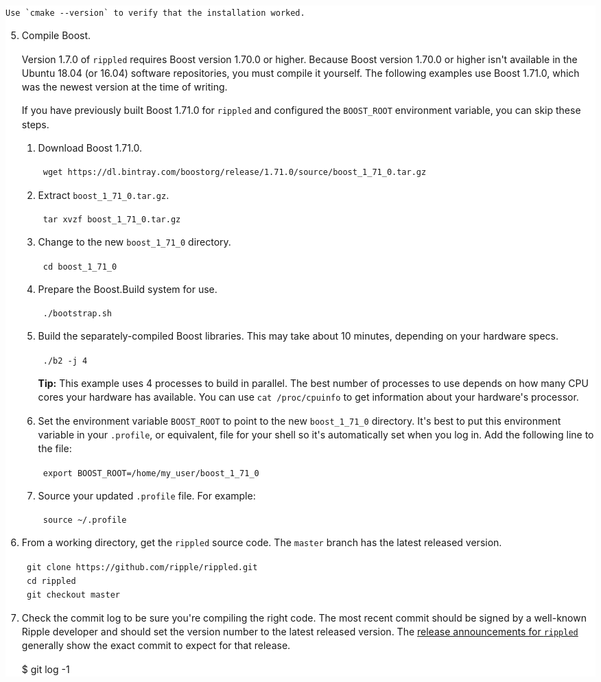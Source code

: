     Use `cmake --version` to verify that the installation worked.

5. Compile Boost.

    Version 1.7.0 of `rippled` requires Boost version 1.70.0 or higher. Because Boost version 1.70.0 or higher isn't available in the Ubuntu 18.04 (or 16.04) software repositories, you must compile it yourself. The following examples use Boost 1.71.0, which was the newest version at the time of writing.

    If you have previously built Boost 1.71.0 for `rippled` and configured the `BOOST_ROOT` environment variable, you can skip these steps.

      1. Download Boost 1.71.0.

              wget https://dl.bintray.com/boostorg/release/1.71.0/source/boost_1_71_0.tar.gz

      2. Extract `boost_1_71_0.tar.gz`.

              tar xvzf boost_1_71_0.tar.gz

      3. Change to the new `boost_1_71_0` directory.

              cd boost_1_71_0

      4. Prepare the Boost.Build system for use.

              ./bootstrap.sh

      5. Build the separately-compiled Boost libraries. This may take about 10 minutes, depending on your hardware specs.

              ./b2 -j 4

          **Tip:** This example uses 4 processes to build in parallel. The best number of processes to use depends on how many CPU cores your hardware has available. You can use `cat /proc/cpuinfo` to get information about your hardware's processor.

      6. Set the environment variable `BOOST_ROOT` to point to the new `boost_1_71_0` directory. It's best to put this environment variable in your `.profile`, or equivalent, file for your shell so it's automatically set when you log in. Add the following line to the file:

              export BOOST_ROOT=/home/my_user/boost_1_71_0

      7. Source your updated `.profile` file. For example:

              source ~/.profile

6. From a working directory, get the `rippled` source code. The `master` branch has the latest released version.

        git clone https://github.com/ripple/rippled.git
        cd rippled
        git checkout master

7. Check the commit log to be sure you're compiling the right code. The most recent commit should be signed by a well-known Ripple developer and should set the version number to the latest released version. The [release announcements for `rippled`](https://xrpl.org/blog/label/rippled-release-notes.html) generally show the exact commit to expect for that release.

    $ git log -1
